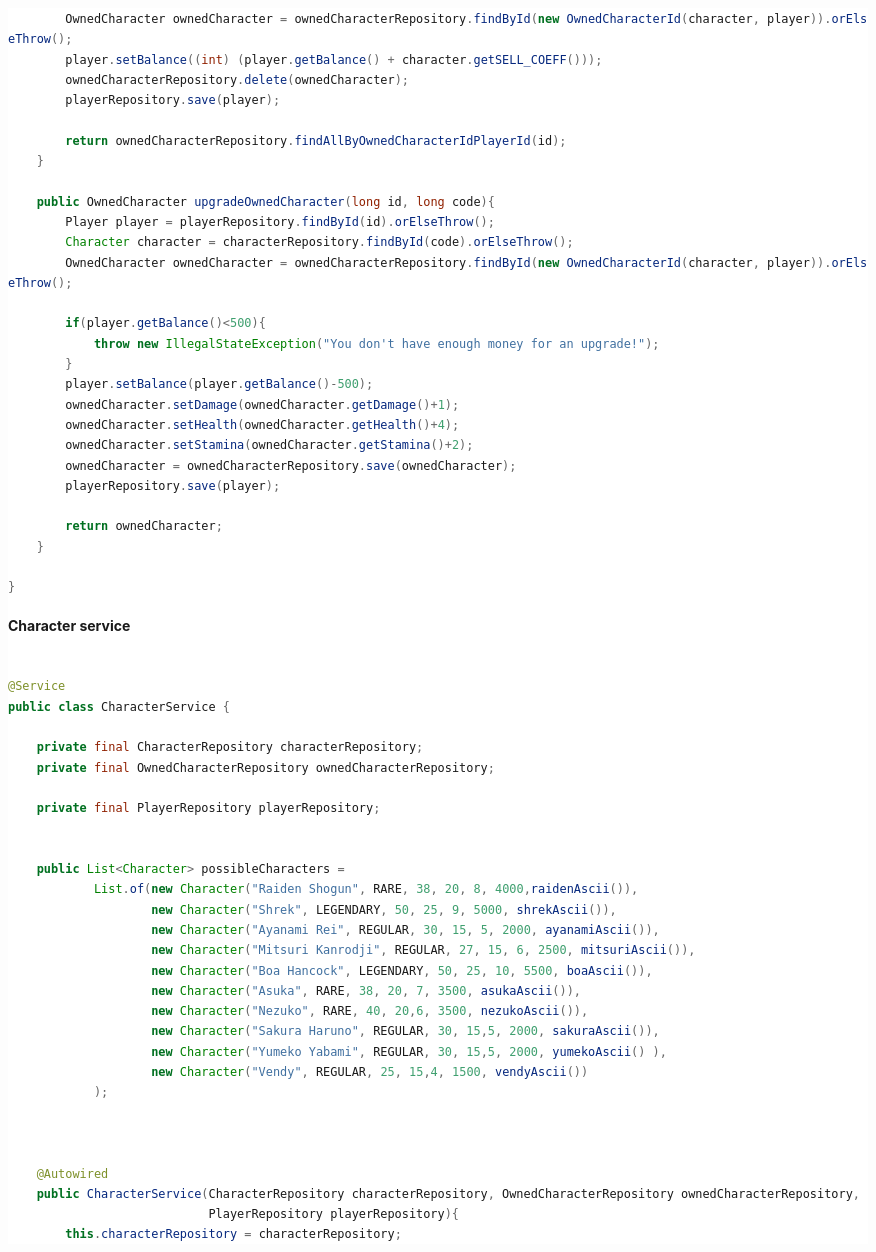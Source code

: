 ```java
        OwnedCharacter ownedCharacter = ownedCharacterRepository.findById(new OwnedCharacterId(character, player)).orElseThrow();
        player.setBalance((int) (player.getBalance() + character.getSELL_COEFF()));
        ownedCharacterRepository.delete(ownedCharacter);
        playerRepository.save(player);

        return ownedCharacterRepository.findAllByOwnedCharacterIdPlayerId(id);
    }

    public OwnedCharacter upgradeOwnedCharacter(long id, long code){
        Player player = playerRepository.findById(id).orElseThrow();
        Character character = characterRepository.findById(code).orElseThrow();
        OwnedCharacter ownedCharacter = ownedCharacterRepository.findById(new OwnedCharacterId(character, player)).orElseThrow();

        if(player.getBalance()<500){
            throw new IllegalStateException("You don't have enough money for an upgrade!");
        }
        player.setBalance(player.getBalance()-500);
        ownedCharacter.setDamage(ownedCharacter.getDamage()+1);
        ownedCharacter.setHealth(ownedCharacter.getHealth()+4);
        ownedCharacter.setStamina(ownedCharacter.getStamina()+2);
        ownedCharacter = ownedCharacterRepository.save(ownedCharacter);
        playerRepository.save(player);

        return ownedCharacter;
    }

}
```

#### Character service

```java

@Service
public class CharacterService {

    private final CharacterRepository characterRepository;
    private final OwnedCharacterRepository ownedCharacterRepository;

    private final PlayerRepository playerRepository;


    public List<Character> possibleCharacters =
            List.of(new Character("Raiden Shogun", RARE, 38, 20, 8, 4000,raidenAscii()),
                    new Character("Shrek", LEGENDARY, 50, 25, 9, 5000, shrekAscii()),
                    new Character("Ayanami Rei", REGULAR, 30, 15, 5, 2000, ayanamiAscii()),
                    new Character("Mitsuri Kanrodji", REGULAR, 27, 15, 6, 2500, mitsuriAscii()),
                    new Character("Boa Hancock", LEGENDARY, 50, 25, 10, 5500, boaAscii()),
                    new Character("Asuka", RARE, 38, 20, 7, 3500, asukaAscii()),
                    new Character("Nezuko", RARE, 40, 20,6, 3500, nezukoAscii()),
                    new Character("Sakura Haruno", REGULAR, 30, 15,5, 2000, sakuraAscii()),
                    new Character("Yumeko Yabami", REGULAR, 30, 15,5, 2000, yumekoAscii() ),
                    new Character("Vendy", REGULAR, 25, 15,4, 1500, vendyAscii())
            );



    @Autowired
    public CharacterService(CharacterRepository characterRepository, OwnedCharacterRepository ownedCharacterRepository,
                            PlayerRepository playerRepository){
        this.characterRepository = characterRepository;
```